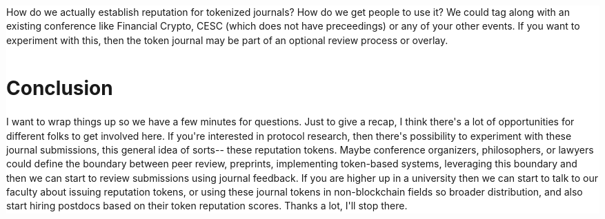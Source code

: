 How do we actually establish reputation for tokenized journals? How do we get people to use it? We could tag along with an existing conference like Financial Crypto, CESC (which does not have preceedings) or any of your other events. If you want to experiment with this, then the token journal may be part of an optional review process or overlay.

# Conclusion

I want to wrap things up so we have a few minutes for questions. Just to give a recap, I think there's a lot of opportunities for different folks to get involved here. If you're interested in protocol research, then there's possibility to experiment with these journal submissions, this general idea of sorts-- these reputation tokens. Maybe conference organizers, philosophers, or lawyers could define the boundary between peer review, preprints, implementing token-based systems, leveraging this boundary and then we can start to review submissions using journal feedback. If you are higher up in a university then we can start to talk to our faculty about issuing reputation tokens, or using these journal tokens in non-blockchain fields so broader distribution, and also start hiring postdocs based on their token reputation scores. Thanks a lot, I'll stop there.
